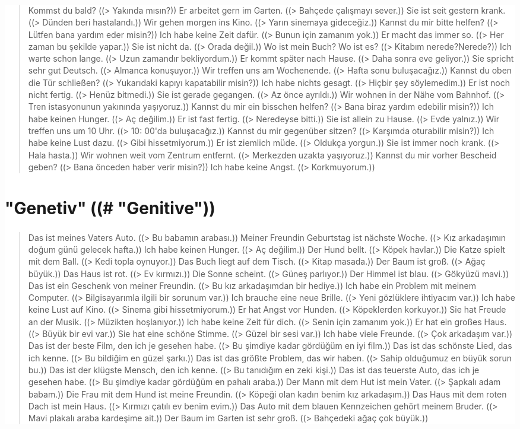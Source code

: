 > Kommst du bald? ((> Yakında mısın?))
> Er arbeitet gern im Garten. ((> Bahçede çalışmayı sever.))
> Sie ist seit gestern krank. ((> Dünden beri hastalandı.))
> Wir gehen morgen ins Kino. ((> Yarın sinemaya gideceğiz.))
> Kannst du mir bitte helfen? ((> Lütfen bana yardım eder misin?))
> Ich habe keine Zeit dafür. ((> Bunun için zamanım yok.))
> Er macht das immer so. ((> Her zaman bu şekilde yapar.))
> Sie ist nicht da. ((> Orada değil.))
> Wo ist mein Buch? Wo ist es? ((> Kitabım nerede?Nerede?))
> Ich warte schon lange. ((> Uzun zamandır bekliyordum.))
> Er kommt später nach Hause. ((> Daha sonra eve geliyor.))
> Sie spricht sehr gut Deutsch. ((> Almanca konuşuyor.))
> Wir treffen uns am Wochenende. ((> Hafta sonu buluşacağız.))
> Kannst du oben die Tür schließen? ((> Yukarıdaki kapıyı kapatabilir misin?))
> Ich habe nichts gesagt. ((> Hiçbir şey söylemedim.))
> Er ist noch nicht fertig. ((> Henüz bitmedi.))
> Sie ist gerade gegangen. ((> Az önce ayrıldı.))
> Wir wohnen in der Nähe vom Bahnhof. ((> Tren istasyonunun yakınında yaşıyoruz.))
> Kannst du mir ein bisschen helfen? ((> Bana biraz yardım edebilir misin?))
> Ich habe keinen Hunger. ((> Aç değilim.))
> Er ist fast fertig. ((> Neredeyse bitti.))
> Sie ist allein zu Hause. ((> Evde yalnız.))
> Wir treffen uns um 10 Uhr. ((> 10: 00'da buluşacağız.))
> Kannst du mir gegenüber sitzen? ((> Karşımda oturabilir misin?))
> Ich habe keine Lust dazu. ((> Gibi hissetmiyorum.))
> Er ist ziemlich müde. ((> Oldukça yorgun.))
> Sie ist immer noch krank. ((> Hala hasta.))
> Wir wohnen weit vom Zentrum entfernt. ((> Merkezden uzakta yaşıyoruz.))
> Kannst du mir vorher Bescheid geben? ((> Bana önceden haber verir misin?))
> Ich habe keine Angst. ((> Korkmuyorum.))
# "Genetiv" ((# "Genitive"))
> Das ist meines Vaters Auto. ((> Bu babamın arabası.))
> Meiner Freundin Geburtstag ist nächste Woche. ((> Kız arkadaşımın doğum günü gelecek hafta.))
> Ich habe keinen Hunger. ((> Aç değilim.))
> Der Hund bellt. ((> Köpek havlar.))
> Die Katze spielt mit dem Ball. ((> Kedi topla oynuyor.))
> Das Buch liegt auf dem Tisch. ((> Kitap masada.))
> Der Baum ist groß. ((> Ağaç büyük.))
> Das Haus ist rot. ((> Ev kırmızı.))
> Die Sonne scheint. ((> Güneş parlıyor.))
> Der Himmel ist blau. ((> Gökyüzü mavi.))
> Das ist ein Geschenk von meiner Freundin. ((> Bu kız arkadaşımdan bir hediye.))
> Ich habe ein Problem mit meinem Computer. ((> Bilgisayarımla ilgili bir sorunum var.))
> Ich brauche eine neue Brille. ((> Yeni gözlüklere ihtiyacım var.))
> Ich habe keine Lust auf Kino. ((> Sinema gibi hissetmiyorum.))
> Er hat Angst vor Hunden. ((> Köpeklerden korkuyor.))
> Sie hat Freude an der Musik. ((> Müzikten hoşlanıyor.))
> Ich habe keine Zeit für dich. ((> Senin için zamanım yok.))
> Er hat ein großes Haus. ((> Büyük bir evi var.))
> Sie hat eine schöne Stimme. ((> Güzel bir sesi var.))
> Ich habe viele Freunde. ((> Çok arkadaşım var.))
> Das ist der beste Film, den ich je gesehen habe. ((> Bu şimdiye kadar gördüğüm en iyi film.))
> Das ist das schönste Lied, das ich kenne. ((> Bu bildiğim en güzel şarkı.))
> Das ist das größte Problem, das wir haben. ((> Sahip olduğumuz en büyük sorun bu.))
> Das ist der klügste Mensch, den ich kenne. ((> Bu tanıdığım en zeki kişi.))
> Das ist das teuerste Auto, das ich je gesehen habe. ((> Bu şimdiye kadar gördüğüm en pahalı araba.))
> Der Mann mit dem Hut ist mein Vater. ((> Şapkalı adam babam.))
> Die Frau mit dem Hund ist meine Freundin. ((> Köpeği olan kadın benim kız arkadaşım.))
> Das Haus mit dem roten Dach ist mein Haus. ((> Kırmızı çatılı ev benim evim.))
> Das Auto mit dem blauen Kennzeichen gehört meinem Bruder. ((> Mavi plakalı araba kardeşime ait.))
> Der Baum im Garten ist sehr groß. ((> Bahçedeki ağaç çok büyük.))